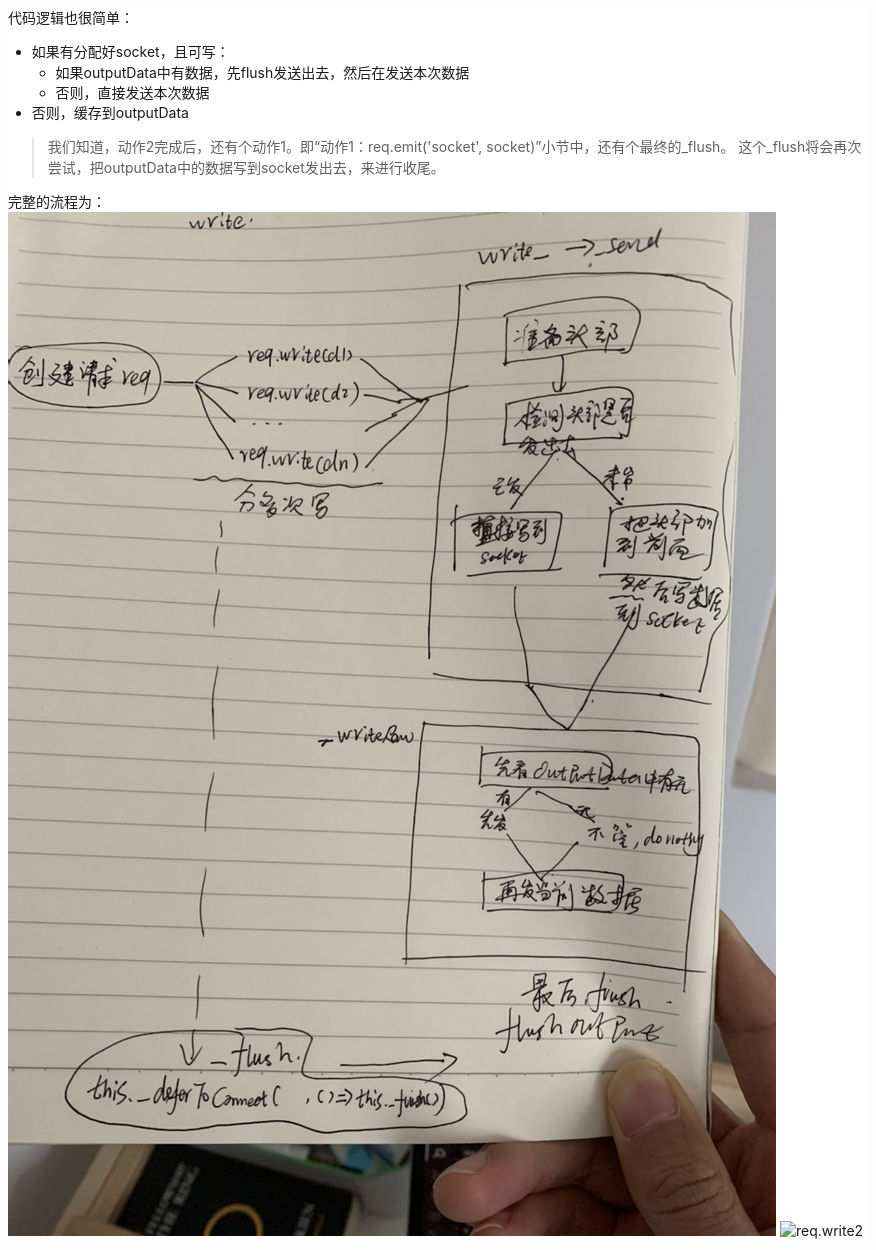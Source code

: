 代码逻辑也很简单：
* 如果有分配好socket，且可写：
  * 如果outputData中有数据，先flush发送出去，然后在发送本次数据
  * 否则，直接发送本次数据
* 否则，缓存到outputData

> 我们知道，动作2完成后，还有个动作1。即“动作1：req.emit('socket', socket)”小节中，还有个最终的_flush。
> 这个_flush将会再次尝试，把outputData中的数据写到socket发出去，来进行收尾。


完整的流程为：
![req.write](./img_hand/reqWrite.png)
![req.write2](./img_hand/reqWriteHandle.png)